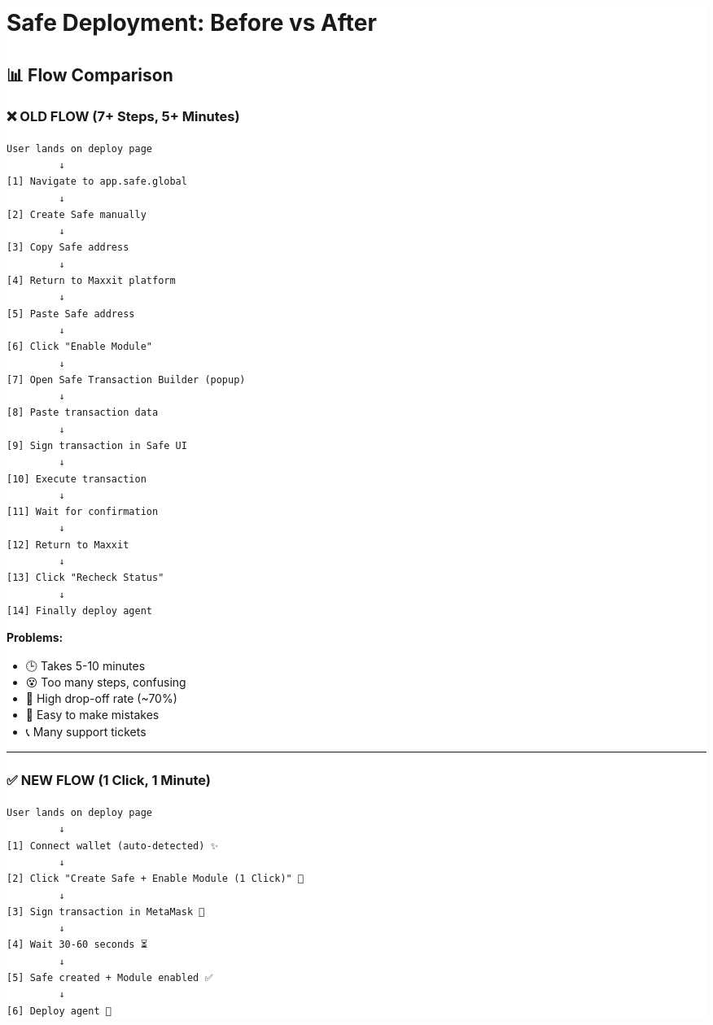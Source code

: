 # Safe Deployment: Before vs After

## 📊 Flow Comparison

### ❌ OLD FLOW (7+ Steps, 5+ Minutes)

```
User lands on deploy page
         ↓
[1] Navigate to app.safe.global
         ↓
[2] Create Safe manually
         ↓
[3] Copy Safe address
         ↓
[4] Return to Maxxit platform
         ↓
[5] Paste Safe address
         ↓
[6] Click "Enable Module"
         ↓
[7] Open Safe Transaction Builder (popup)
         ↓
[8] Paste transaction data
         ↓
[9] Sign transaction in Safe UI
         ↓
[10] Execute transaction
         ↓
[11] Wait for confirmation
         ↓
[12] Return to Maxxit
         ↓
[13] Click "Recheck Status"
         ↓
[14] Finally deploy agent
```

**Problems:**
- 🕒 Takes 5-10 minutes
- 😵 Too many steps, confusing
- 🚪 High drop-off rate (~70%)
- 🎯 Easy to make mistakes
- 📞 Many support tickets

---

### ✅ NEW FLOW (1 Click, 1 Minute)

```
User lands on deploy page
         ↓
[1] Connect wallet (auto-detected) ✨
         ↓
[2] Click "Create Safe + Enable Module (1 Click)" 🚀
         ↓
[3] Sign transaction in MetaMask 📝
         ↓
[4] Wait 30-60 seconds ⏳
         ↓
[5] Safe created + Module enabled ✅
         ↓
[6] Deploy agent 🎉
```